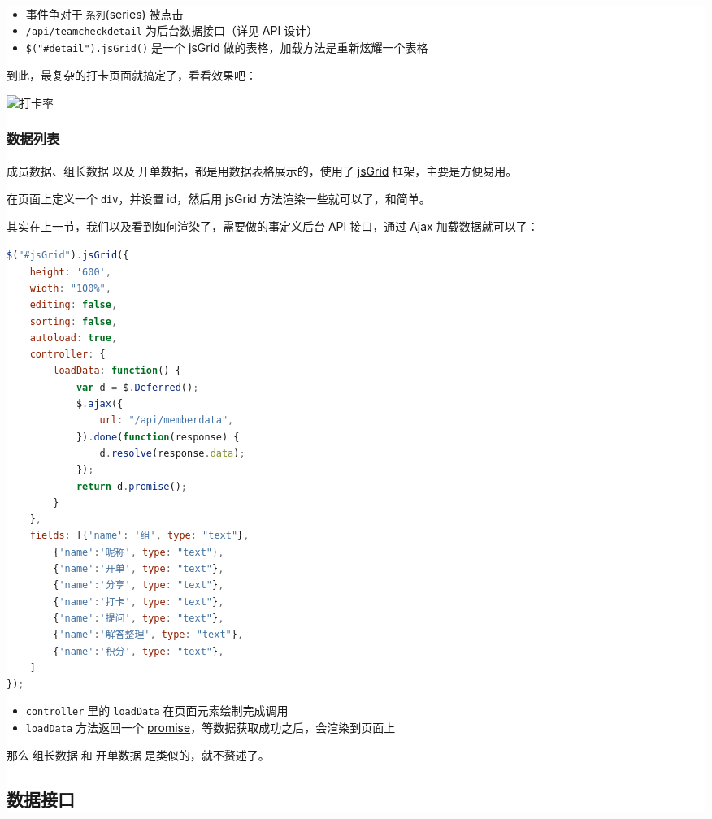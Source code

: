 - 事件争对于 `系列`(series) 被点击
- `/api/teamcheckdetail` 为后台数据接口（详见 API 设计）
- `$("#detail").jsGrid()` 是一个 jsGrid 做的表格，加载方法是重新炫耀一个表格

到此，最复杂的打卡页面就搞定了，看看效果吧：

![打卡率](http://www.justdopython.com/assets/images/2021/08/python_op_2/02.png)

### 数据列表

成员数据、组长数据 以及 开单数据，都是用数据表格展示的，使用了 [jsGrid](http://js-grid.com/getting-started/ 'jsGrid') 框架，主要是方便易用。

在页面上定义一个 `div`，并设置 id，然后用 jsGrid 方法渲染一些就可以了，和简单。

其实在上一节，我们以及看到如何渲染了，需要做的事定义后台 API 接口，通过 Ajax 加载数据就可以了：

```js
$("#jsGrid").jsGrid({
    height: '600',
    width: "100%",
    editing: false,
    sorting: false,
    autoload: true,
    controller: {
        loadData: function() {
            var d = $.Deferred();
            $.ajax({
                url: "/api/memberdata",
            }).done(function(response) {
                d.resolve(response.data);
            });
            return d.promise();
        }
    },
    fields: [{'name': '组', type: "text"},
        {'name':'昵称', type: "text"},
        {'name':'开单', type: "text"},
        {'name':'分享', type: "text"},
        {'name':'打卡', type: "text"},
        {'name':'提问', type: "text"},
        {'name':'解答整理', type: "text"},
        {'name':'积分', type: "text"},
    ]
});
```

- `controller` 里的 `loadData` 在页面元素绘制完成调用
- `loadData` 方法返回一个 [promise](https://es6.ruanyifeng.com/#docs/promise 'promise 对象')，等数据获取成功之后，会渲染到页面上

那么 组长数据 和 开单数据 是类似的，就不赘述了。

## 数据接口

